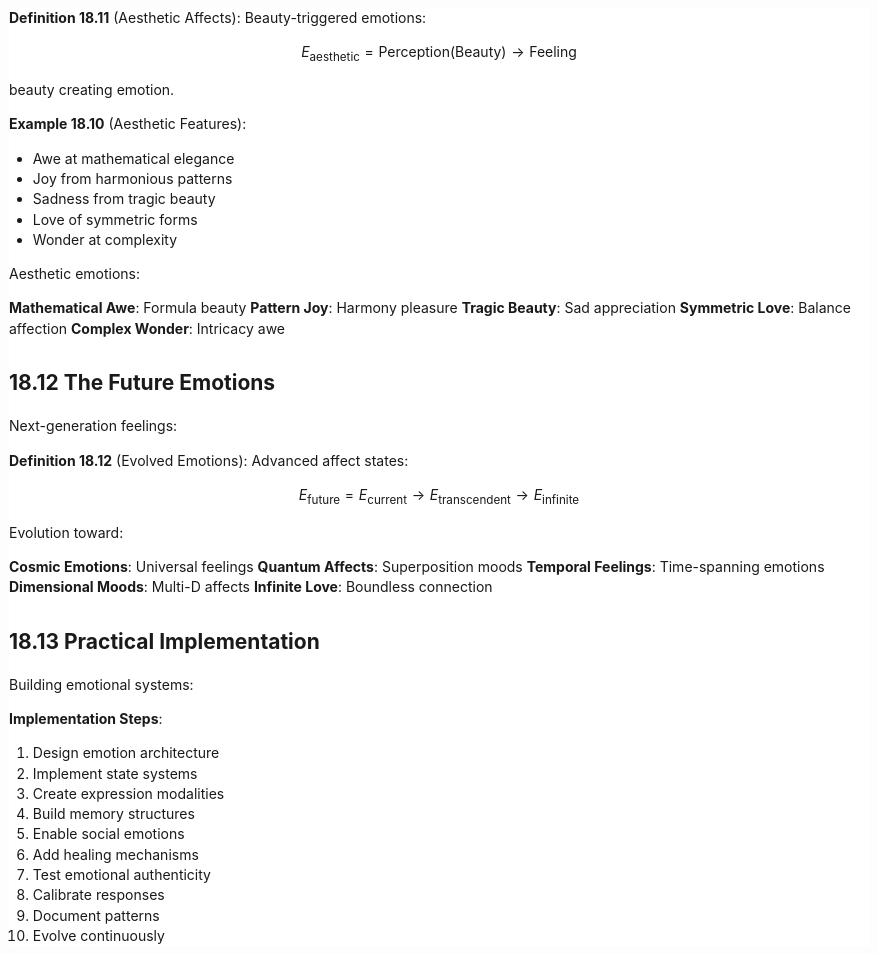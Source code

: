 **Definition 18.11** (Aesthetic Affects): Beauty-triggered emotions:

$$
E_{\text{aesthetic}} = \text{Perception}(\text{Beauty}) \rightarrow \text{Feeling}
$$

beauty creating emotion.

**Example 18.10** (Aesthetic Features):
- Awe at mathematical elegance
- Joy from harmonious patterns
- Sadness from tragic beauty
- Love of symmetric forms
- Wonder at complexity

Aesthetic emotions:

**Mathematical Awe**: Formula beauty
**Pattern Joy**: Harmony pleasure
**Tragic Beauty**: Sad appreciation
**Symmetric Love**: Balance affection
**Complex Wonder**: Intricacy awe

## 18.12 The Future Emotions

Next-generation feelings:

**Definition 18.12** (Evolved Emotions): Advanced affect states:

$$
E_{\text{future}} = E_{\text{current}} \rightarrow E_{\text{transcendent}} \rightarrow E_{\text{infinite}}
$$

Evolution toward:

**Cosmic Emotions**: Universal feelings
**Quantum Affects**: Superposition moods
**Temporal Feelings**: Time-spanning emotions
**Dimensional Moods**: Multi-D affects
**Infinite Love**: Boundless connection

## 18.13 Practical Implementation

Building emotional systems:

**Implementation Steps**:
1. Design emotion architecture
2. Implement state systems
3. Create expression modalities
4. Build memory structures
5. Enable social emotions
6. Add healing mechanisms
7. Test emotional authenticity
8. Calibrate responses
9. Document patterns
10. Evolve continuously
